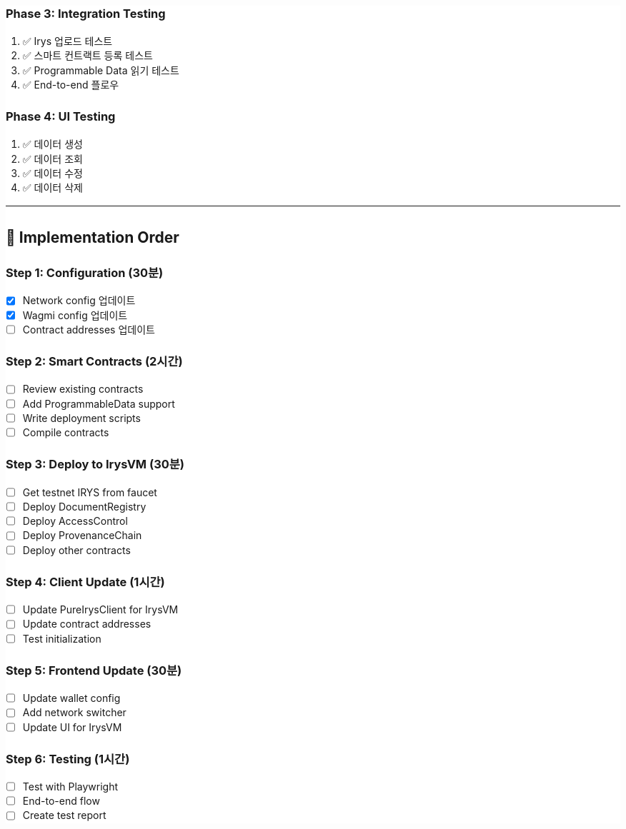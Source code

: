 ### Phase 3: Integration Testing
1. ✅ Irys 업로드 테스트
2. ✅ 스마트 컨트랙트 등록 테스트
3. ✅ Programmable Data 읽기 테스트
4. ✅ End-to-end 플로우

### Phase 4: UI Testing
1. ✅ 데이터 생성
2. ✅ 데이터 조회
3. ✅ 데이터 수정
4. ✅ 데이터 삭제

---

## 🚀 Implementation Order

### Step 1: Configuration (30분)
- [x] Network config 업데이트
- [x] Wagmi config 업데이트
- [ ] Contract addresses 업데이트

### Step 2: Smart Contracts (2시간)
- [ ] Review existing contracts
- [ ] Add ProgrammableData support
- [ ] Write deployment scripts
- [ ] Compile contracts

### Step 3: Deploy to IrysVM (30분)
- [ ] Get testnet IRYS from faucet
- [ ] Deploy DocumentRegistry
- [ ] Deploy AccessControl
- [ ] Deploy ProvenanceChain
- [ ] Deploy other contracts

### Step 4: Client Update (1시간)
- [ ] Update PureIrysClient for IrysVM
- [ ] Update contract addresses
- [ ] Test initialization

### Step 5: Frontend Update (30분)
- [ ] Update wallet config
- [ ] Add network switcher
- [ ] Update UI for IrysVM

### Step 6: Testing (1시간)
- [ ] Test with Playwright
- [ ] End-to-end flow
- [ ] Create test report
